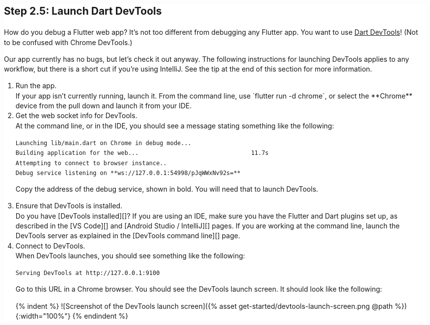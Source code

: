 ## Step 2.5: Launch Dart DevTools

How do you debug a Flutter web app?
It’s not too different from debugging any Flutter app.
You want to use [Dart DevTools][]!
(Not to be confused with Chrome DevTools.)

Our app currently has no bugs, but let’s check it out anyway.
The following instructions for launching DevTools applies to any workflow,
but there is a short cut if you’re using IntelliJ.
See the tip at the end of this section for more information.

<ol markdown="1">
<li markdown="1">Run the app.<br>
If your app isn’t currently running, launch it.
From the command line, use `flutter run -d chrome`,
or select the **Chrome** device from the pull down
and launch it from your IDE.
</li>

<li markdown="1">Get the web socket info for DevTools.<br>
At the command line, or in the IDE,
you should see a message stating something like the following:

```terminal
Launching lib/main.dart on Chrome in debug mode...
Building application for the web...                                11.7s
Attempting to connect to browser instance..
Debug service listening on **ws://127.0.0.1:54998/pJqWWxNv92s=**
```
Copy the address of the debug service, shown in bold.
You will need that to launch DevTools.
</li>

<li markdown="1">Ensure that DevTools is installed.<br>
Do you have [DevTools installed][]?
If you are using an IDE,
make sure you have the Flutter and Dart plugins set up,
as described in the [VS Code][] and [Android Studio / IntelliJ][] pages.
If you are working at the command line,
launch the DevTools server as explained in the
[DevTools command line][] page.
</li>

<li markdown="1">Connect to DevTools.<br>
When DevTools launches, you should see something like the following:

```terminal
Serving DevTools at http://127.0.0.1:9100
```
Go to this URL in a Chrome browser. You should see the DevTools
launch screen. It should look like the following:

{% indent %}
  ![Screenshot of the DevTools launch screen]({% asset get-started/devtools-launch-screen.png @path %}){:width="100%"}
{% endindent %}
</li>


[Android Studio / IntelliJ]: /docs/development/tools/devtools/android-studio
[Animation docs]: /docs/development/ui/animations
[Building a form with validation]: /docs/cookbook/forms/validation
[Building a web application with Flutter]: /docs/get-started/web
[Chrome browser]: https://www.google.com/chrome/?brand=CHBD&gclid=CjwKCAiAws7uBRAkEiwAMlbZjlVMZCxJDGAHjoSpoI_3z_HczSbgbMka5c9Z521R89cDoBM3zAluJRoCdCEQAvD_BwE&gclsrc=aw.ds
[create a new Flutter project]: /docs/get-started/test-drive
[Dart DevTools]: /docs/development/tools/devtools/overview
[DartPad]: https://dartpad.dev
[DevTools command line]: /docs/development/tools/devtools/cli
[DevTools documentation]: /docs/development/tools/devtools
[DevTools installed]: /docs/development/tools/devtools/overview#how-do-i-install-devtools
[DartPad troubleshooting page]: {{site.dart-site}}/tools/dartpad/troubleshoot
[editor]: /docs/get-started/editor
[Effective Dart Style Guide]: {{site.dart-site}}/guides/language/effective-dart/style#dont-use-a-leading-underscore-for-identifiers-that-arent-private
[Flutter cookbook]: /docs/cookbook
[Flutter SDK]: /docs/get-started/install
[Implicit animations]: /docs/codelabs/implicit-animations
[Introduction to declarative UI]: /docs/get-started/flutter-for/declarative
[Material Design]: https://material.io/design/introduction/#
[VS Code]: /docs/development/tools/devtools/vscode
[Web samples]: {{site.github}}/flutter/samples/tree/master/web
[Widget]: {{site.api}}/flutter/widgets/Widget-class.html
[writing your first Flutter app on mobile]: /docs/get-started/codelab